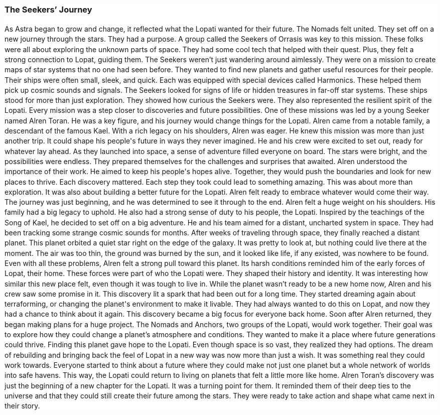 ### The Seekers’ Journey
As Astra began to grow and change, it reflected what the Lopati wanted for their future. The Nomads felt united. They set off on a new journey through the stars. They had a purpose. 
A group called the Seekers of Orrasis was key to this mission. These folks were all about exploring the unknown parts of space. They had some cool tech that helped with their quest. Plus, they felt a strong connection to Lopat, guiding them. 
The Seekers weren’t just wandering around aimlessly. They were on a mission to create maps of star systems that no one had seen before. They wanted to find new planets and gather useful resources for their people. 
Their ships were often small, sleek, and quick. Each was equipped with special devices called Harmonics. These helped them pick up cosmic sounds and signals. The Seekers looked for signs of life or hidden treasures in far-off star systems. 
These ships stood for more than just exploration. They showed how curious the Seekers were. They also represented the resilient spirit of the Lopati. Every mission was a step closer to discoveries and future possibilities.
One of these missions was led by a young Seeker named Alren Toran. He was a key figure, and his journey would change things for the Lopati. Alren came from a notable family, a descendant of the famous Kael. 
With a rich legacy on his shoulders, Alren was eager. He knew this mission was more than just another trip. It could shape his people's future in ways they never imagined. He and his crew were excited to set out, ready for whatever lay ahead. 
As they launched into space, a sense of adventure filled everyone on board. The stars were bright, and the possibilities were endless. They prepared themselves for the challenges and surprises that awaited. 
Alren understood the importance of their work. He aimed to keep his people's hopes alive. Together, they would push the boundaries and look for new places to thrive. Each discovery mattered. Each step they took could lead to something amazing. 
This was about more than exploration. It was also about building a better future for the Lopati. Alren felt ready to embrace whatever would come their way. The journey was just beginning, and he was determined to see it through to the end.
Alren felt a huge weight on his shoulders. His family had a big legacy to uphold. He also had a strong sense of duty to his people, the Lopati. Inspired by the teachings of the Song of Kael, he decided to set off on a big adventure. He and his team aimed for a distant, uncharted system in space. They had been tracking some strange cosmic sounds for months. 
After weeks of traveling through space, they finally reached a distant planet. This planet orbited a quiet star right on the edge of the galaxy. It was pretty to look at, but nothing could live there at the moment. The air was too thin, the ground was burned by the sun, and it looked like life, if any existed, was nowhere to be found. 
Even with all these problems, Alren felt a strong pull toward this planet. Its harsh conditions reminded him of the early forces of Lopat, their home. These forces were part of who the Lopati were. They shaped their history and identity. It was interesting how similar this new place felt, even though it was tough to live in.
While the planet wasn’t ready to be a new home now, Alren and his crew saw some promise in it. This discovery lit a spark that had been out for a long time. They started dreaming again about terraforming, or changing the planet's environment to make it livable. They had always wanted to do this on Lopat, and now they had a chance to think about it again.
This discovery became a big focus for everyone back home. Soon after Alren returned, they began making plans for a huge project. The Nomads and Anchors, two groups of the Lopati, would work together. Their goal was to explore how they could change a planet’s atmosphere and conditions. They wanted to make it a place where future generations could thrive.
Finding this planet gave hope to the Lopati. Even though space is so vast, they realized they had options. The dream of rebuilding and bringing back the feel of Lopat in a new way was now more than just a wish. It was something real they could work towards. Everyone started to think about a future where they could make not just one planet but a whole network of worlds into safe havens. This way, the Lopati could return to living on planets that felt a little more like home.
Alren Toran’s discovery was just the beginning of a new chapter for the Lopati. It was a turning point for them. It reminded them of their deep ties to the universe and that they could still create their future among the stars. They were ready to take action and shape what came next in their story.
